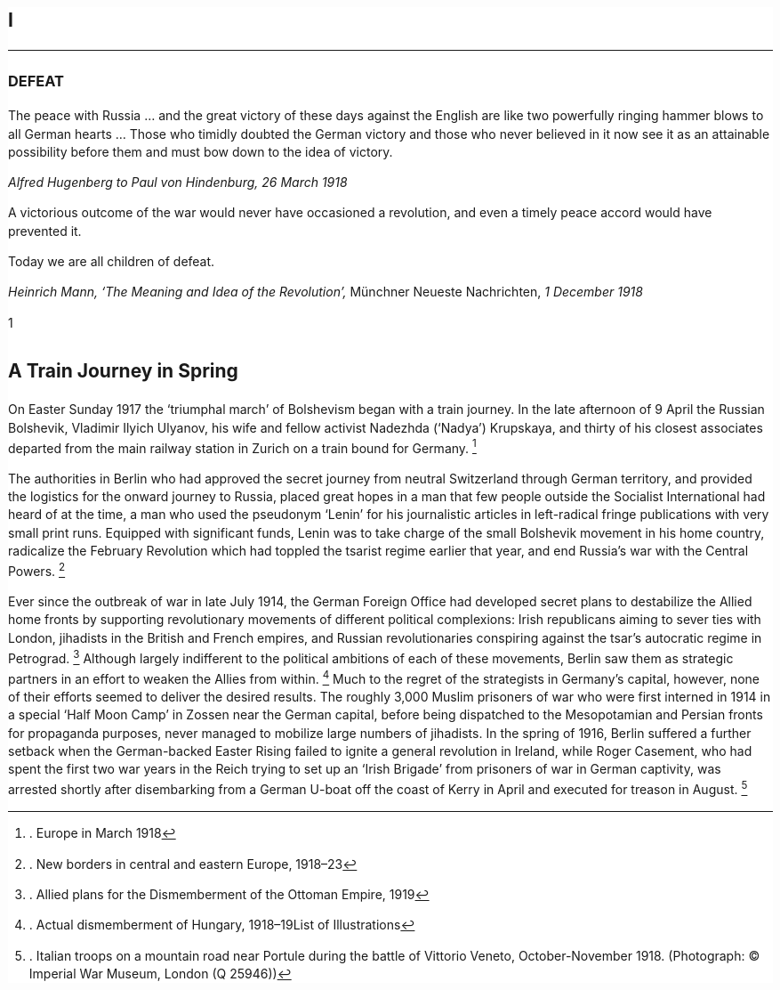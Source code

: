 ## I

---

### DEFEAT

The peace with Russia … and the great victory of these days against the English are like two powerfully ringing hammer blows to all German hearts … Those who timidly doubted the German victory and those who never believed in it now see it as an attainable possibility before them and must bow down to the idea of victory.

_Alfred Hugenberg to Paul von Hindenburg, 26 March 1918_

A victorious outcome of the war would never have occasioned a revolution, and even a timely peace accord would have prevented it.

Today we are all children of defeat.

_Heinrich Mann, ‘The Meaning and Idea of the Revolution’,_ Münchner Neueste Nachrichten, _1 December 1918_

1

## A Train Journey in Spring

On Easter Sunday 1917 the ‘triumphal march’ of Bolshevism began with a train journey. In the late afternoon of 9 April the Russian Bolshevik, Vladimir Ilyich Ulyanov, his wife and fellow activist Nadezhda (‘Nadya’) Krupskaya, and thirty of his closest associates departed from the main railway station in Zurich on a train bound for Germany. [^1]

The authorities in Berlin who had approved the secret journey from neutral Switzerland through German territory, and provided the logistics for the onward journey to Russia, placed great hopes in a man that few people outside the Socialist International had heard of at the time, a man who used the pseudonym ‘Lenin’ for his journalistic articles in left-radical fringe publications with very small print runs. Equipped with significant funds, Lenin was to take charge of the small Bolshevik movement in his home country, radicalize the February Revolution which had toppled the tsarist regime earlier that year, and end Russia’s war with the Central Powers. [^2]

Ever since the outbreak of war in late July 1914, the German Foreign Office had developed secret plans to destabilize the Allied home fronts by supporting revolutionary movements of different political complexions: Irish republicans aiming to sever ties with London, jihadists in the British and French empires, and Russian revolutionaries conspiring against the tsar’s autocratic regime in Petrograd. [^3] Although largely indifferent to the political ambitions of each of these movements, Berlin saw them as strategic partners in an effort to weaken the Allies from within. [^4] Much to the regret of the strategists in Germany’s capital, however, none of their efforts seemed to deliver the desired results. The roughly 3,000 Muslim prisoners of war who were first interned in 1914 in a special ‘Half Moon Camp’ in Zossen near the German capital, before being dispatched to the Mesopotamian and Persian fronts for propaganda purposes, never managed to mobilize large numbers of jihadists. In the spring of 1916, Berlin suffered a further setback when the German-backed Easter Rising failed to ignite a general revolution in Ireland, while Roger Casement, who had spent the first two war years in the Reich trying to set up an ‘Irish Brigade’ from prisoners of war in German captivity, was arrested shortly after disembarking from a German U-boat off the coast of Kerry in April and executed for treason in August. [^5]


[^1]:  . Europe in March 1918
[^2]:  . New borders in central and eastern Europe, 1918–23
[^3]:  . Allied plans for the Dismemberment of the Ottoman Empire, 1919
[^4]:  . Actual dismemberment of Hungary, 1918–19List of Illustrations
[^1]:  . Lenin’s forged passport. (Photograph: PA Photos)
[^2]:  . German and Russian soldiers celebrate the armistice. (Photograph: Scherl/Süddeutsche Zeitung Photo)
[^3]:  . German troops advance during their 1918 spring offensive. (Photograph: © Imperial War Museum, London (Q 47997))
[^4]:  . German prisoners of war on the Western Front, 1918. (Photograph: DPA/PA Photos)
[^5]:  . Italian troops on a mountain road near Portule during the battle of Vittorio Veneto, October-November 1918. (Photograph: © Imperial War Museum, London (Q 25946))
[^6]:  . Austrian prisoners of war, Trento, November 1918. (Photograph: Mondadori/Getty Images)
[^7]:  . German Freikorps troops in the Baltic region, November 1919. (Photograph: Herder Institut, Marburg (DSHI))
[^8]:  . Victorious White Guards after the Battle of Tampere, Finland, 1918. (Photograph: Tampere Museums, Vapriikki Photo Archives, Finland)
[^9]:  . Villagers hanging Bolshevik emissaries during the Russian Civil War. (Photograph: Stapleton Collection/Heritage Images/TopFoto)
[^10]:  . Russian orphans. (Photograph: Scherl/Süddeutsche Zeitung Photo)
[^11]:  . Philipp Scheidemann, proclaims the German Republic from the Reichstag building, Berlin, 9 November 1918. (Photograph: ullstein bild/Getty Images)
[^12]:  . The Aster Revolution in Budapest, 31 October 1918. (Source unknown)
[^13]:  . Police clash with demonstrators during the Communist putsch in Vienna, Austria, June 1919. (Photograph: Süddeutsche Zeitung Photo)
[^14]:  . Gunmen fire on government troops during the Spartacist Rising, Berlin, January 1919. (Photograph: Scherl/Süddeutsche Zeitung Photo)
[^15]:  . Government troops near Berlin Cathedral during the Spartacist Rising. (Photograph: Bundesarchiv, Koblenz (Bild 102-01454A))
[^16]:  . Bela Kun addresses a gathering of students and workers in 1919. (Photograph: De Agostini/Getty Images)
[^17]:  . Red Army soldiers with the corpse of a suspected counter-revolutionary, Hungary, May 1919. (Photograph: ullstein bild/akg-_resources/books//The Vanquished_ Why the First World War Fa - Robert Gerwarth)
[^18]:  . _Minden a mienk_ ! (Everything is Ours!), anti-Semitic Hungarian poster by Miltiades Manno, 1919. (Photograph: Budapest Poster Gallery, http://budapestposter.com]] )
[^19]:  . Freikorps soldiers and government troops march prisoners through the streets of Munich after the fall the ‘Soviet Republic’, May 1919. (Photograph: Scherl/Süddeutsche Zeitung Photo)
[^20]:  . The signing of the Neuilly treaty, 27 June 1919. (Photograph: National Library ‘Cyril and Methodius’, Sofia (C II 1292))
[^21]:  . Arrest of Stambolijski’s man-servant during the anti-BANU putsch, June 1923. (Photograph: Süddeutsche Zeitung Photo)
[^22]:  . Mussolini and fellow Italian Blackshirts during the ‘March on Rome’, 1922. (Photograph: BIPs/Getty Images)
[^23]:  . Romanian military parade in central Budapest, 1919. (Photograph: De Agostini/Getty Images)
[^24]:  . Anti-Czech demonstration, Vienna, March 1919. (Photograph: Scherl/Süddeutsche Zeitung Photo)
[^25]:  . Ethnic German refugees from West Prussia, 1920. (Photograph: Scherl/Süddeutsche Zeitung Photo)
[^26]:  . Greek infantry advances through the Anatolian plateau during the Greco-Turkish War. (Photograph: TopFoto)
[^27]:  . Mustafa Kemal and his general staff, 1919. (Photograph: Scherl/Süddeutsche Zeitung Photo)
[^28]:  . Smyrna in flames, September 1922. (Photograph: Alamy)
[^29]:  . Greek refugees flee Smyrna by sea, September 1922. (Photograph: Getty Images)
[^30]:  . Demonstration against the Trianon Treaty, Budapest, 1931. (Photograph: Scherl/Süddeutsche Zeitung Photo)
[^31]:  . The train carriage in which the Germans signed the armistice is removed from a French museum, June 1940. (Photograph: Bundesarchiv, Koblenz (Bild 146-2004-0147))![[Image00002.jpg]]